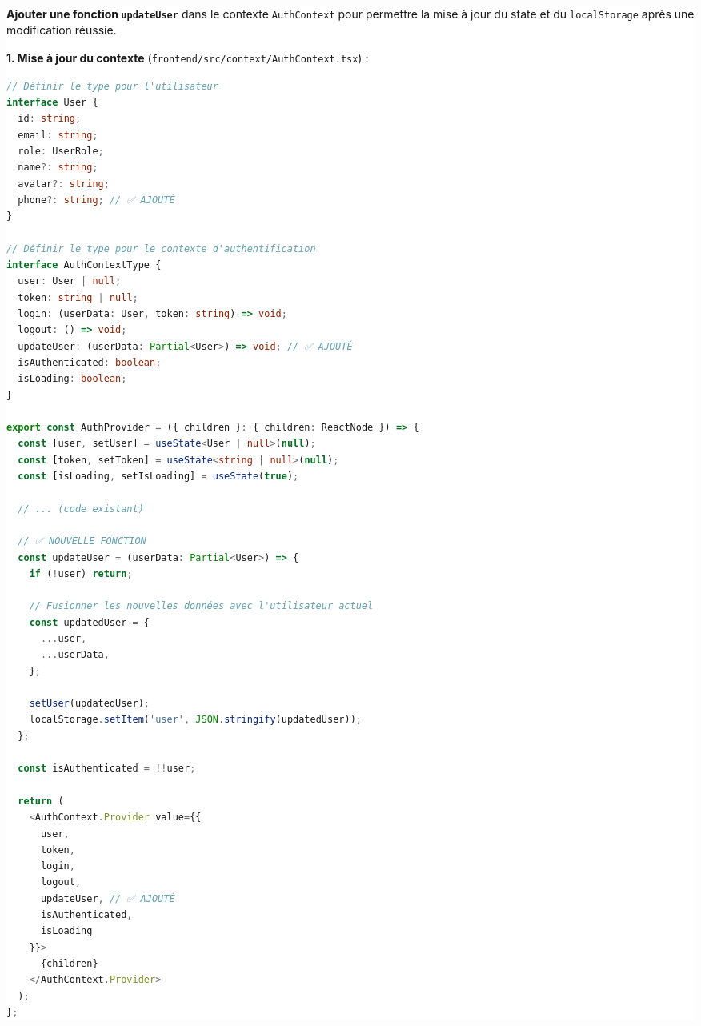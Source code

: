 **Ajouter une fonction `updateUser`** dans le contexte `AuthContext` pour permettre la mise à jour du state et du `localStorage` après une modification réussie.

**1. Mise à jour du contexte** (`frontend/src/context/AuthContext.tsx`) :

```typescript
// Définir le type pour l'utilisateur
interface User {
  id: string;
  email: string;
  role: UserRole;
  name?: string;
  avatar?: string;
  phone?: string; // ✅ AJOUTÉ
}

// Définir le type pour le contexte d'authentification
interface AuthContextType {
  user: User | null;
  token: string | null;
  login: (userData: User, token: string) => void;
  logout: () => void;
  updateUser: (userData: Partial<User>) => void; // ✅ AJOUTÉ
  isAuthenticated: boolean;
  isLoading: boolean;
}

export const AuthProvider = ({ children }: { children: ReactNode }) => {
  const [user, setUser] = useState<User | null>(null);
  const [token, setToken] = useState<string | null>(null);
  const [isLoading, setIsLoading] = useState(true);

  // ... (code existant)

  // ✅ NOUVELLE FONCTION
  const updateUser = (userData: Partial<User>) => {
    if (!user) return;

    // Fusionner les nouvelles données avec l'utilisateur actuel
    const updatedUser = {
      ...user,
      ...userData,
    };

    setUser(updatedUser);
    localStorage.setItem('user', JSON.stringify(updatedUser));
  };

  const isAuthenticated = !!user;

  return (
    <AuthContext.Provider value={{ 
      user, 
      token, 
      login, 
      logout, 
      updateUser, // ✅ AJOUTÉ
      isAuthenticated, 
      isLoading 
    }}>
      {children}
    </AuthContext.Provider>
  );
};
```